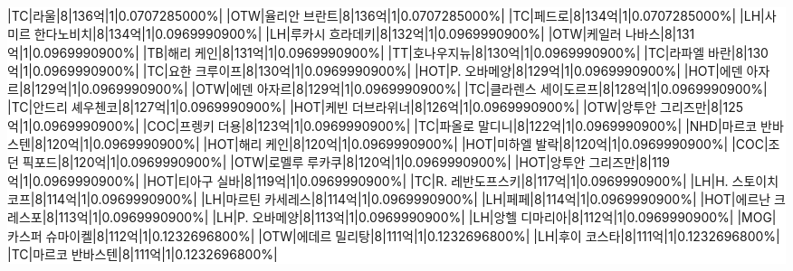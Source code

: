 |TC|라울|8|136억|1|0.0707285000%|
|OTW|율리안 브란트|8|136억|1|0.0707285000%|
|TC|페드로|8|134억|1|0.0707285000%|
|LH|사미르 한다노비치|8|134억|1|0.0969990900%|
|LH|루카시 흐라데키|8|132억|1|0.0969990900%|
|OTW|케일러 나바스|8|131억|1|0.0969990900%|
|TB|해리 케인|8|131억|1|0.0969990900%|
|TT|호나우지뉴|8|130억|1|0.0969990900%|
|TC|라파엘 바란|8|130억|1|0.0969990900%|
|TC|요한 크루이프|8|130억|1|0.0969990900%|
|HOT|P. 오바메양|8|129억|1|0.0969990900%|
|HOT|에덴 아자르|8|129억|1|0.0969990900%|
|OTW|에덴 아자르|8|129억|1|0.0969990900%|
|TC|클라렌스 세이도르프|8|128억|1|0.0969990900%|
|TC|안드리 셰우첸코|8|127억|1|0.0969990900%|
|HOT|케빈 더브라위너|8|126억|1|0.0969990900%|
|OTW|앙투안 그리즈만|8|125억|1|0.0969990900%|
|COC|프렝키 더용|8|123억|1|0.0969990900%|
|TC|파올로 말디니|8|122억|1|0.0969990900%|
|NHD|마르코 반바스텐|8|120억|1|0.0969990900%|
|HOT|해리 케인|8|120억|1|0.0969990900%|
|HOT|미하엘 발락|8|120억|1|0.0969990900%|
|COC|조던 픽포드|8|120억|1|0.0969990900%|
|OTW|로멜루 루카쿠|8|120억|1|0.0969990900%|
|HOT|앙투안 그리즈만|8|119억|1|0.0969990900%|
|HOT|티아구 실바|8|119억|1|0.0969990900%|
|TC|R. 레반도프스키|8|117억|1|0.0969990900%|
|LH|H. 스토이치코프|8|114억|1|0.0969990900%|
|LH|마르틴 카세레스|8|114억|1|0.0969990900%|
|LH|페페|8|114억|1|0.0969990900%|
|HOT|에르난 크레스포|8|113억|1|0.0969990900%|
|LH|P. 오바메양|8|113억|1|0.0969990900%|
|LH|앙헬 디마리아|8|112억|1|0.0969990900%|
|MOG|카스퍼 슈마이켈|8|112억|1|0.1232696800%|
|OTW|에데르 밀리탕|8|111억|1|0.1232696800%|
|LH|후이 코스타|8|111억|1|0.1232696800%|
|TC|마르코 반바스텐|8|111억|1|0.1232696800%|